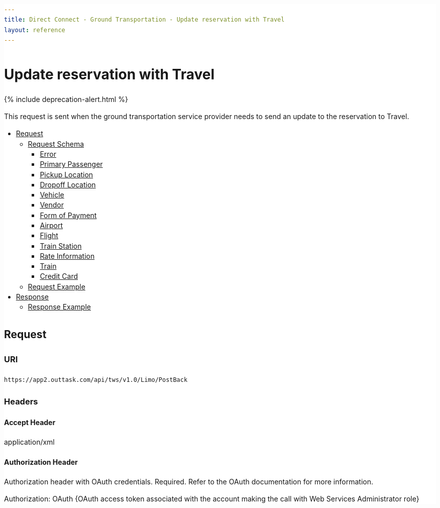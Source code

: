 ```yaml
---
title: Direct Connect - Ground Transportation - Update reservation with Travel
layout: reference
---
```


# Update reservation with Travel

{% include deprecation-alert.html %}

This request is sent when the ground transportation service provider needs to send an update to the reservation to Travel.

* [Request](#request)
  * [Request Schema](#req-schema)
    * [Error](#error)
    * [Primary Passenger](#primary-passenger)
    * [Pickup Location](#pickup-location)
    * [Dropoff Location](#dropoff-location)
    * [Vehicle](#vehicle)
    * [Vendor](#vendor)
    * [Form of Payment](#form-payment)
    * [Airport](#airport)
    * [Flight](#flight)
    * [Train Station](#train-station)
    * [Rate Information](#rate-info)
    * [Train](#train)
    * [Credit Card](#credit-card)
  * [Request Example](#req-example)
* [Response](#response)
  * [Response Example](#res-example)

## <a name="request"></a>Request

### URI

`https://app2.outtask.com/api/tws/v1.0/Limo/PostBack`

### Headers

#### Accept Header
application/xml

#### Authorization Header

Authorization header with OAuth credentials. Required. Refer to the OAuth documentation for more information.

Authorization: OAuth {OAuth access token associated with the account making the call with Web Services Administrator role}
